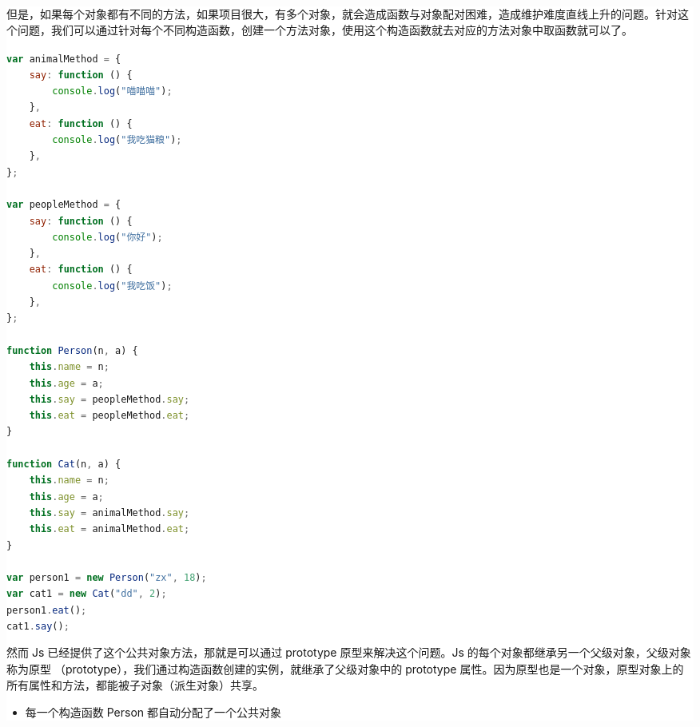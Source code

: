 ~~~js
~~~



但是，如果每个对象都有不同的方法，如果项目很大，有多个对象，就会造成函数与对象配对困难，造成维护难度直线上升的问题。针对这个问题，我们可以通过针对每个不同构造函数，创建一个方法对象，使用这个构造函数就去对应的方法对象中取函数就可以了。



~~~js
var animalMethod = {
    say: function () {
        console.log("喵喵喵");
    },
    eat: function () {
        console.log("我吃猫粮");
    },
};

var peopleMethod = {
    say: function () {
        console.log("你好");
    },
    eat: function () {
        console.log("我吃饭");
    },
};

function Person(n, a) {
    this.name = n;
    this.age = a;
    this.say = peopleMethod.say;
    this.eat = peopleMethod.eat;
}

function Cat(n, a) {
    this.name = n;
    this.age = a;
    this.say = animalMethod.say;
    this.eat = animalMethod.eat;
}

var person1 = new Person("zx", 18);
var cat1 = new Cat("dd", 2);
person1.eat();
cat1.say();
~~~



然而 Js 已经提供了这个公共对象方法，那就是可以通过 prototype 原型来解决这个问题。Js 的每个对象都继承另一个父级对象，父级对象称为原型 （prototype），我们通过构造函数创建的实例，就继承了父级对象中的 prototype 属性。因为原型也是一个对象，原型对象上的所有属性和方法，都能被子对象（派生对象）共享。



- 每一个构造函数 Person 都自动分配了一个公共对象
